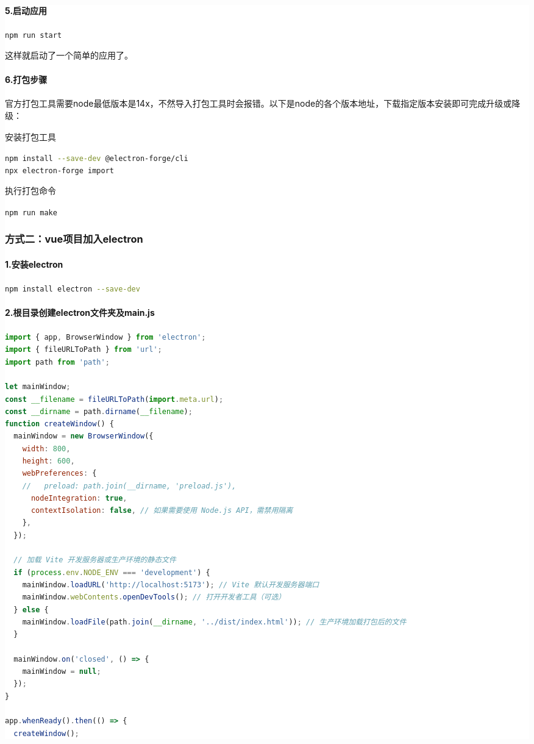 #### 5.启动应用
```bash
npm run start
```

这样就启动了一个简单的应用了。



#### 6.打包步骤
官方打包工具需要node最低版本是14x，不然导入打包工具时会报错。以下是node的各个版本地址，下载指定版本安装即可完成升级或降级：

安装打包工具

```bash
npm install --save-dev @electron-forge/cli
npx electron-forge import
```

执行打包命令

```bash
npm run make
```



### 方式二：vue项目加入electron
#### 1.安装electron
```bash
npm install electron --save-dev
```

#### 2.根目录创建electron文件夹及main.js
```javascript
import { app, BrowserWindow } from 'electron';
import { fileURLToPath } from 'url';
import path from 'path';

let mainWindow;
const __filename = fileURLToPath(import.meta.url);
const __dirname = path.dirname(__filename);
function createWindow() {
  mainWindow = new BrowserWindow({
    width: 800,
    height: 600,
    webPreferences: {
    //   preload: path.join(__dirname, 'preload.js'),
      nodeIntegration: true,
      contextIsolation: false, // 如果需要使用 Node.js API，需禁用隔离
    },
  });

  // 加载 Vite 开发服务器或生产环境的静态文件
  if (process.env.NODE_ENV === 'development') {
    mainWindow.loadURL('http://localhost:5173'); // Vite 默认开发服务器端口
    mainWindow.webContents.openDevTools(); // 打开开发者工具（可选）
  } else {
    mainWindow.loadFile(path.join(__dirname, '../dist/index.html')); // 生产环境加载打包后的文件
  }

  mainWindow.on('closed', () => {
    mainWindow = null;
  });
}

app.whenReady().then(() => {
  createWindow();
```